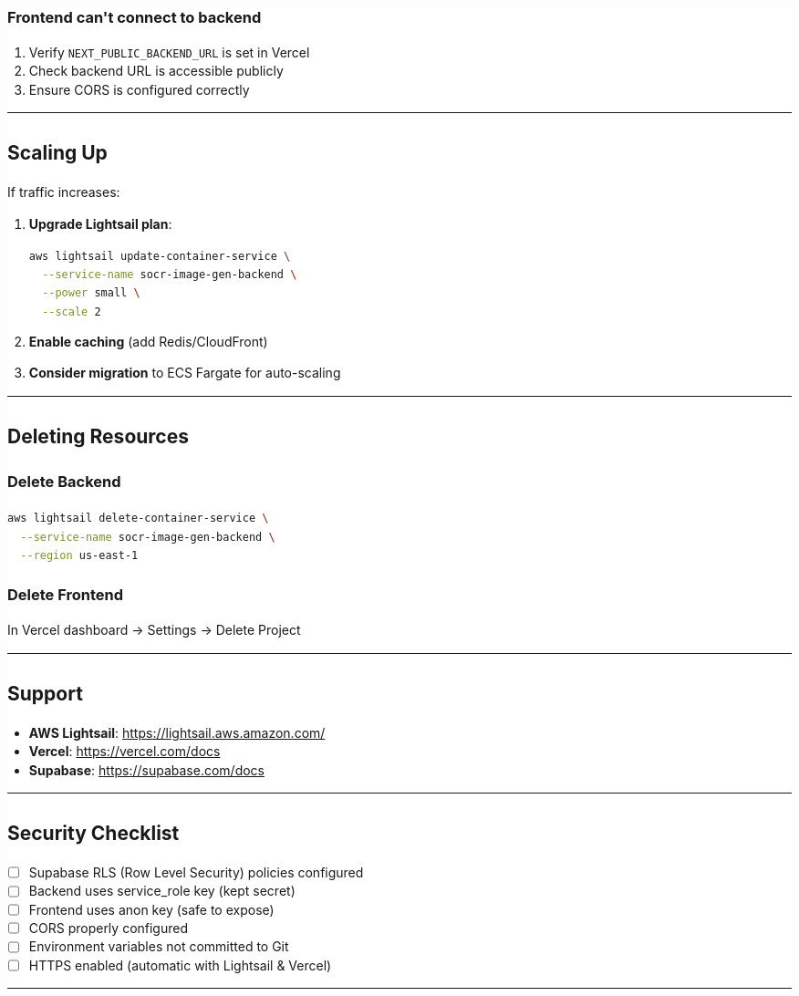 ### Frontend can't connect to backend

1. Verify `NEXT_PUBLIC_BACKEND_URL` is set in Vercel
2. Check backend URL is accessible publicly
3. Ensure CORS is configured correctly

---

## Scaling Up

If traffic increases:

1. **Upgrade Lightsail plan**:
   ```bash
   aws lightsail update-container-service \
     --service-name socr-image-gen-backend \
     --power small \
     --scale 2
   ```

2. **Enable caching** (add Redis/CloudFront)

3. **Consider migration** to ECS Fargate for auto-scaling

---

## Deleting Resources

### Delete Backend

```bash
aws lightsail delete-container-service \
  --service-name socr-image-gen-backend \
  --region us-east-1
```

### Delete Frontend

In Vercel dashboard → Settings → Delete Project

---

## Support

- **AWS Lightsail**: https://lightsail.aws.amazon.com/
- **Vercel**: https://vercel.com/docs
- **Supabase**: https://supabase.com/docs

---

## Security Checklist

- [ ] Supabase RLS (Row Level Security) policies configured
- [ ] Backend uses service_role key (kept secret)
- [ ] Frontend uses anon key (safe to expose)
- [ ] CORS properly configured
- [ ] Environment variables not committed to Git
- [ ] HTTPS enabled (automatic with Lightsail & Vercel)

---